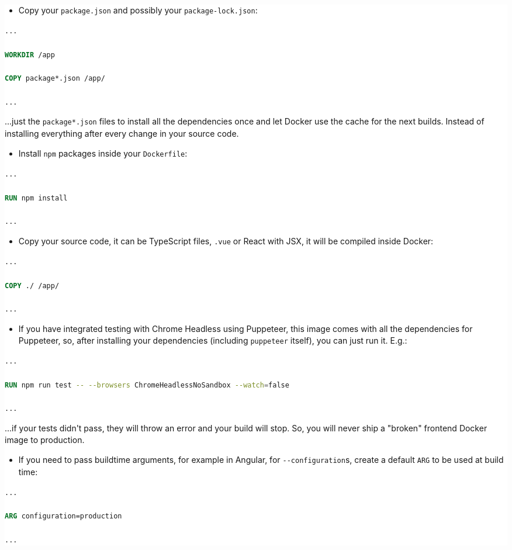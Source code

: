 * Copy your `package.json` and possibly your `package-lock.json`:

```Dockerfile
...

WORKDIR /app

COPY package*.json /app/

...
```

...just the `package*.json` files to install all the dependencies once and let Docker use the cache for the next builds. Instead of installing everything after every change in your source code.

* Install `npm` packages inside your `Dockerfile`:

```Dockerfile
...

RUN npm install

...
```

* Copy your source code, it can be TypeScript files, `.vue` or React with JSX, it will be compiled inside Docker:


```Dockerfile
...

COPY ./ /app/

...
```

* If you have integrated testing with Chrome Headless using Puppeteer, this image comes with all the dependencies for Puppeteer, so, after installing your dependencies (including `puppeteer` itself), you can just run it. E.g.:

```Dockerfile
...

RUN npm run test -- --browsers ChromeHeadlessNoSandbox --watch=false

...
```

...if your tests didn't pass, they will throw an error and your build will stop. So, you will never ship a "broken" frontend Docker image to production.

* If you need to pass buildtime arguments, for example in Angular, for `--configuration`s, create a default `ARG` to be used at build time:

```Dockerfile
...

ARG configuration=production

...
```
